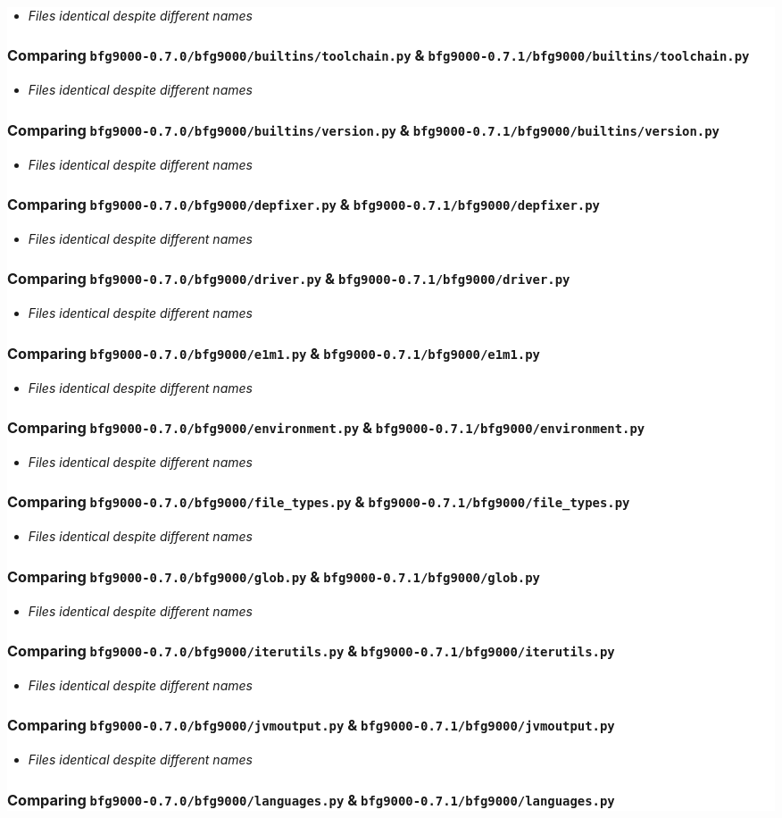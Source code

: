  * *Files identical despite different names*

### Comparing `bfg9000-0.7.0/bfg9000/builtins/toolchain.py` & `bfg9000-0.7.1/bfg9000/builtins/toolchain.py`

 * *Files identical despite different names*

### Comparing `bfg9000-0.7.0/bfg9000/builtins/version.py` & `bfg9000-0.7.1/bfg9000/builtins/version.py`

 * *Files identical despite different names*

### Comparing `bfg9000-0.7.0/bfg9000/depfixer.py` & `bfg9000-0.7.1/bfg9000/depfixer.py`

 * *Files identical despite different names*

### Comparing `bfg9000-0.7.0/bfg9000/driver.py` & `bfg9000-0.7.1/bfg9000/driver.py`

 * *Files identical despite different names*

### Comparing `bfg9000-0.7.0/bfg9000/e1m1.py` & `bfg9000-0.7.1/bfg9000/e1m1.py`

 * *Files identical despite different names*

### Comparing `bfg9000-0.7.0/bfg9000/environment.py` & `bfg9000-0.7.1/bfg9000/environment.py`

 * *Files identical despite different names*

### Comparing `bfg9000-0.7.0/bfg9000/file_types.py` & `bfg9000-0.7.1/bfg9000/file_types.py`

 * *Files identical despite different names*

### Comparing `bfg9000-0.7.0/bfg9000/glob.py` & `bfg9000-0.7.1/bfg9000/glob.py`

 * *Files identical despite different names*

### Comparing `bfg9000-0.7.0/bfg9000/iterutils.py` & `bfg9000-0.7.1/bfg9000/iterutils.py`

 * *Files identical despite different names*

### Comparing `bfg9000-0.7.0/bfg9000/jvmoutput.py` & `bfg9000-0.7.1/bfg9000/jvmoutput.py`

 * *Files identical despite different names*

### Comparing `bfg9000-0.7.0/bfg9000/languages.py` & `bfg9000-0.7.1/bfg9000/languages.py`
